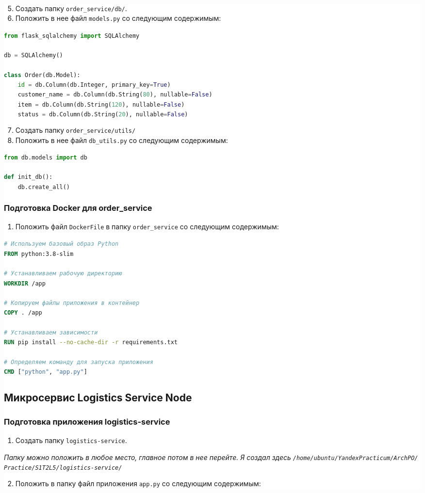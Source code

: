 5. Создать папку `order_service/db/`.
6. Положить в нее файл `models.py` со следующим содержимым:

```python
from flask_sqlalchemy import SQLAlchemy

db = SQLAlchemy()

class Order(db.Model):
    id = db.Column(db.Integer, primary_key=True)
    customer_name = db.Column(db.String(80), nullable=False)
    item = db.Column(db.String(120), nullable=False)
    status = db.Column(db.String(20), nullable=False)
```

7. Создать папку `order_service/utils/`
8. Положить в нее файл `db_utils.py` со следующим содержимым:
```python
from db.models import db

def init_db():
    db.create_all()
```

### Подготовка Docker для order_service

1. Положить файл `DockerFile` в папку `order_service` со следующим содержимым:

```dockerfile
# Используем базовый образ Python
FROM python:3.8-slim

# Устанавливаем рабочую директорию
WORKDIR /app

# Копируем файлы приложения в контейнер
COPY . /app

# Устанавливаем зависимости
RUN pip install --no-cache-dir -r requirements.txt

# Определяем команду для запуска приложения
CMD ["python", "app.py"]
```

## Микросервис Logistics Service Node
### Подготовка приложения logistics-service

1. Создать папку `logistics-service`.
   
*Папку можно положить в любое место, главное потом в нее перейте. Я создал здесь `/home/ubuntu/YandexPracticum/ArchPO/Practice/S1T2L5/logistics-service/`*

2. Положить в папку файл приложения `app.py` со следующим содержимым:

